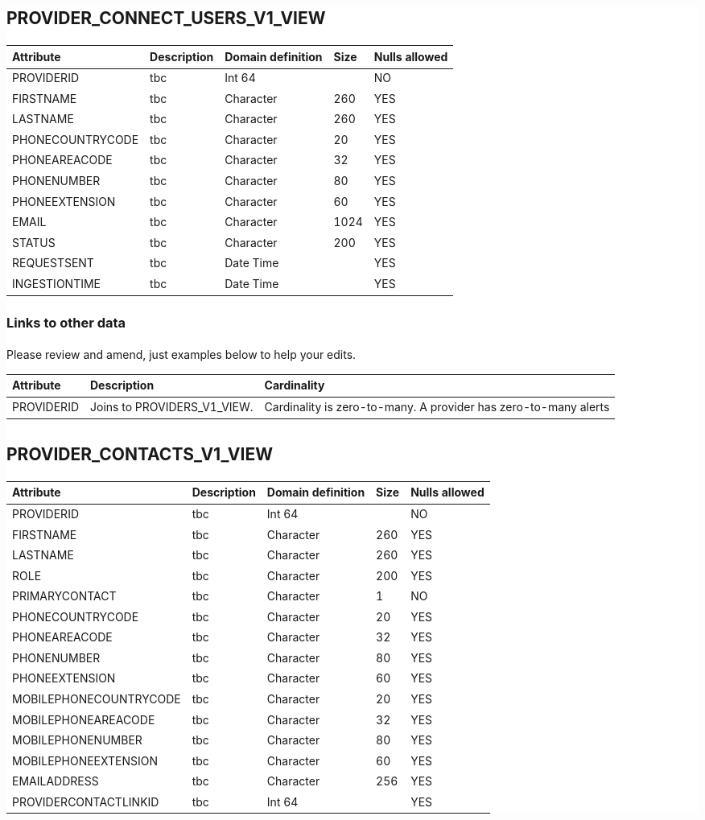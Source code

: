 ## PROVIDER_CONNECT_USERS_V1_VIEW


| Attribute | Description | Domain definition |Size | Nulls allowed |
| :-------------- | :------ |:------ |:------ |:------ |
| PROVIDERID| tbc |  Int 64| |NO|
| FIRSTNAME| tbc | Character| 260|YES|
| LASTNAME| tbc | Character| 260|YES|
| PHONECOUNTRYCODE| tbc | Character| 20|YES|
| PHONEAREACODE| tbc | Character| 32|YES|
| PHONENUMBER| tbc | Character| 80|YES|
| PHONEEXTENSION| tbc | Character| 60|YES|
| EMAIL| tbc | Character| 1024|YES|
| STATUS| tbc | Character| 200|YES|
| REQUESTSENT| tbc | Date Time| |YES|
| INGESTIONTIME| tbc | Date Time| |YES|

### Links to other data

Please review and amend, just examples below to help your edits.

| Attribute | Description |Cardinality |
| :-------------- | :------ |:------ |
| PROVIDERID| Joins to PROVIDERS_V1_VIEW. | Cardinality is zero-to-many.  A provider has zero-to-many alerts|

## PROVIDER_CONTACTS_V1_VIEW


| Attribute | Description | Domain definition |Size | Nulls allowed |
| :-------------- | :------ |:------ |:------ |:------ |
| PROVIDERID| tbc |  Int 64| |NO|
| FIRSTNAME| tbc | Character| 260|YES|
| LASTNAME| tbc | Character| 260|YES|
| ROLE| tbc | Character| 200|YES|
| PRIMARYCONTACT| tbc | Character| 1|NO|
| PHONECOUNTRYCODE| tbc | Character| 20|YES|
| PHONEAREACODE| tbc | Character| 32|YES|
| PHONENUMBER| tbc | Character| 80|YES|
| PHONEEXTENSION| tbc | Character| 60|YES|
| MOBILEPHONECOUNTRYCODE| tbc | Character| 20|YES|
| MOBILEPHONEAREACODE| tbc | Character| 32|YES|
| MOBILEPHONENUMBER| tbc | Character| 80|YES|
| MOBILEPHONEEXTENSION| tbc | Character| 60|YES|
| EMAILADDRESS| tbc | Character| 256|YES|
| PROVIDERCONTACTLINKID| tbc |  Int 64| |YES|